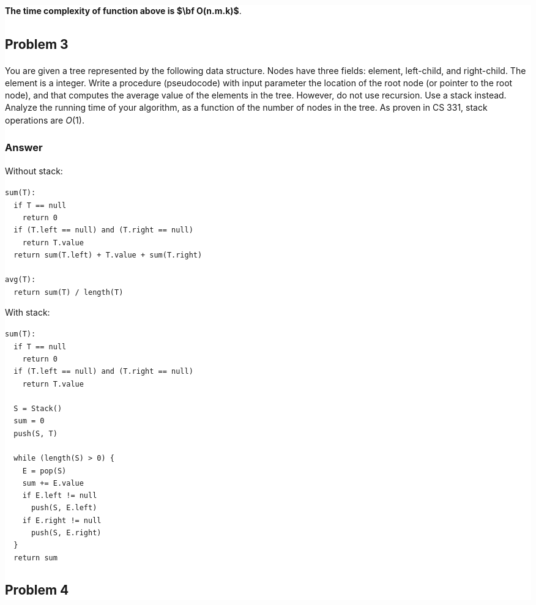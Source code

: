 **The time complexity of function above is $\bf O(n.m.k)$**.

## Problem 3

You are given a tree represented by the following data structure. Nodes have
three fields: element, left-child, and right-child. The element is a integer.
Write a procedure (pseudocode) with input parameter the location of the root
node (or pointer to the root node), and that computes the average value of the
elements in the tree. However, do not use recursion. Use a stack instead.
Analyze the running time of your algorithm, as a function of the number of nodes
in the tree. As proven in CS 331, stack operations are $O(1)$.

### Answer

Without stack:

```
sum(T):
  if T == null
    return 0
  if (T.left == null) and (T.right == null)
    return T.value
  return sum(T.left) + T.value + sum(T.right)

avg(T):
  return sum(T) / length(T)
```

With stack:

```
sum(T):
  if T == null
    return 0
  if (T.left == null) and (T.right == null)
    return T.value

  S = Stack()
  sum = 0
  push(S, T)

  while (length(S) > 0) {
    E = pop(S)
    sum += E.value
    if E.left != null
      push(S, E.left)
    if E.right != null
      push(S, E.right)
  }
  return sum
```

## Problem 4
